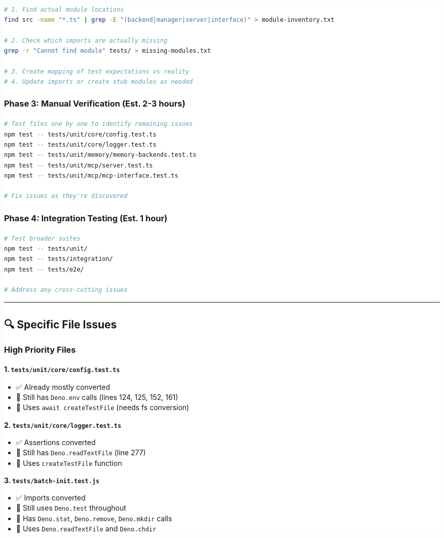 ```bash
# 1. Find actual module locations
find src -name "*.ts" | grep -E "(backend|manager|server|interface)" > module-inventory.txt

# 2. Check which imports are actually missing
grep -r "Cannot find module" tests/ > missing-modules.txt

# 3. Create mapping of test expectations vs reality
# 4. Update imports or create stub modules as needed
```

### Phase 3: Manual Verification (Est. 2-3 hours)

```bash
# Test files one by one to identify remaining issues
npm test -- tests/unit/core/config.test.ts
npm test -- tests/unit/core/logger.test.ts  
npm test -- tests/unit/memory/memory-backends.test.ts
npm test -- tests/unit/mcp/server.test.ts
npm test -- tests/unit/mcp/mcp-interface.test.ts

# Fix issues as they're discovered
```

### Phase 4: Integration Testing (Est. 1 hour)

```bash
# Test broader suites
npm test -- tests/unit/
npm test -- tests/integration/
npm test -- tests/e2e/

# Address any cross-cutting issues
```

---

## 🔍 Specific File Issues

### High Priority Files

**1. `tests/unit/core/config.test.ts`**
- ✅ Already mostly converted
- 🔧 Still has `Deno.env` calls (lines 124, 125, 152, 161)
- 🔧 Uses `await createTestFile` (needs fs conversion)

**2. `tests/unit/core/logger.test.ts`**  
- ✅ Assertions converted
- 🔧 Still has `Deno.readTextFile` (line 277)
- 🔧 Uses `createTestFile` function

**3. `tests/batch-init.test.js`**
- ✅ Imports converted
- 🔧 Still uses `Deno.test` throughout
- 🔧 Has `Deno.stat`, `Deno.remove`, `Deno.mkdir` calls
- 🔧 Uses `Deno.readTextFile` and `Deno.chdir`
